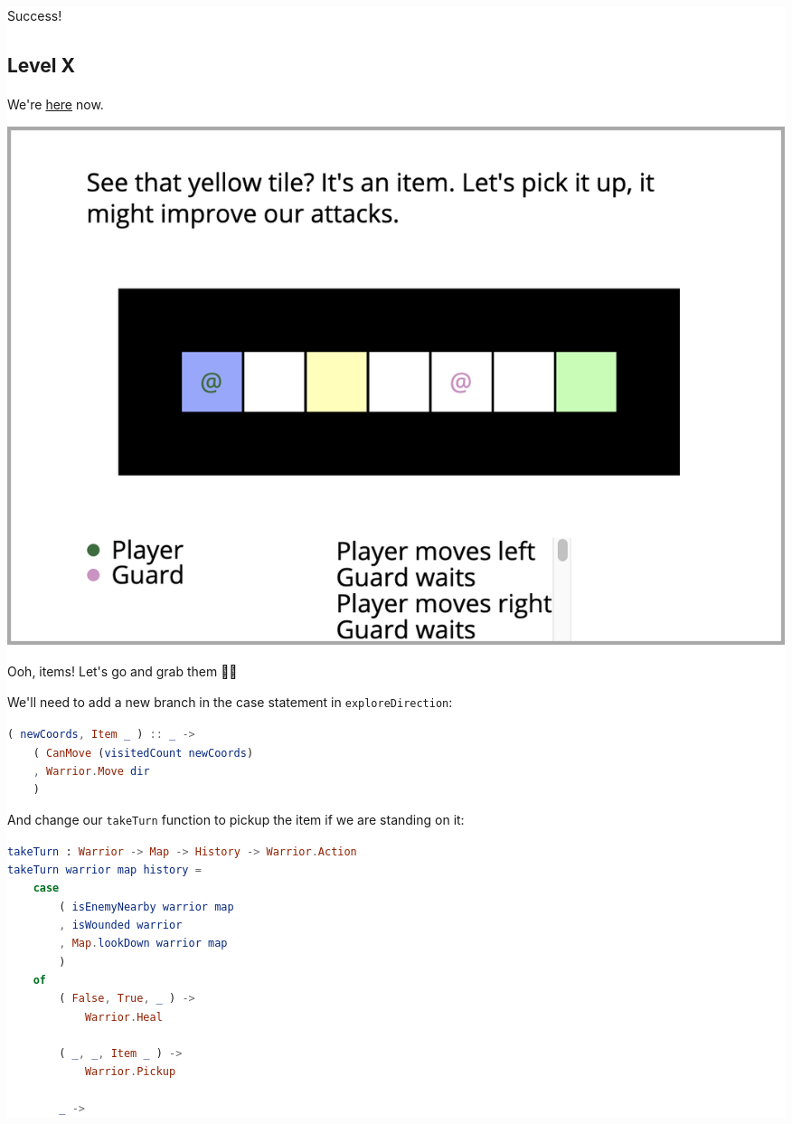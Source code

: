 Success!

## Level X

We're [here](https://ellie-app.com/9NGC6Q2YbZra1) now.

![Elm warrior level ten](./level-ten.png)

Ooh, items! Let's go and grab them 🏴‍☠️

We'll need to add a new branch in the case statement in `exploreDirection`:

```elm
( newCoords, Item _ ) :: _ ->
    ( CanMove (visitedCount newCoords)
    , Warrior.Move dir
    )
```

And change our `takeTurn` function to pickup the item if we are standing on
it:

```elm
takeTurn : Warrior -> Map -> History -> Warrior.Action
takeTurn warrior map history =
    case
        ( isEnemyNearby warrior map
        , isWounded warrior
        , Map.lookDown warrior map
        )
    of
        ( False, True, _ ) ->
            Warrior.Heal

        ( _, _, Item _ ) ->
            Warrior.Pickup

        _ ->
```
